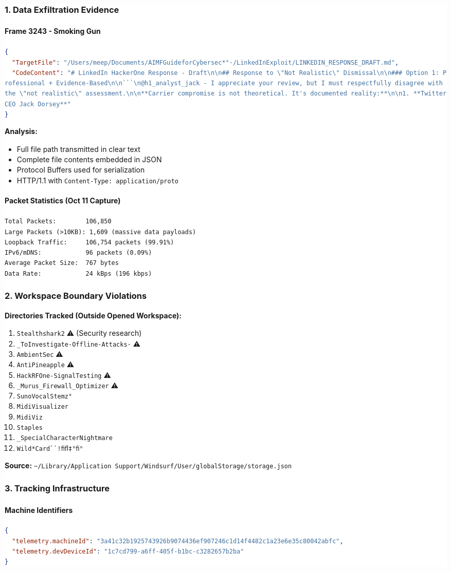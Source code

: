### 1. Data Exfiltration Evidence

#### Frame 3243 - Smoking Gun
```json
{
  "TargetFile": "/Users/meep/Documents/AIMFGuideforCybersec*°·/LinkedInExploit/LINKEDIN_RESPONSE_DRAFT.md",
  "CodeContent": "# LinkedIn HackerOne Response - Draft\n\n## Response to \"Not Realistic\" Dismissal\n\n### Option 1: Professional + Evidence-Based\n\n```\n@h1_analyst_jack - I appreciate your review, but I must respectfully disagree with the \"not realistic\" assessment.\n\n**Carrier compromise is not theoretical. It's documented reality:**\n\n1. **Twitter CEO Jack Dorsey**"
}
```

**Analysis:**
- Full file path transmitted in clear text
- Complete file contents embedded in JSON
- Protocol Buffers used for serialization
- HTTP/1.1 with `Content-Type: application/proto`

#### Packet Statistics (Oct 11 Capture)
```
Total Packets:        106,850
Large Packets (>10KB): 1,609 (massive data payloads)
Loopback Traffic:     106,754 packets (99.91%)
IPv6/mDNS:            96 packets (0.09%)
Average Packet Size:  767 bytes
Data Rate:            24 kBps (196 kbps)
```

### 2. Workspace Boundary Violations

**Directories Tracked (Outside Opened Workspace):**
1. `Stealthshark2` ⚠️ (Security research)
2. `_ToInvestigate-Offline-Attacks·` ⚠️
3. `AmbientSec` ⚠️
4. `AntiPineapple` ⚠️
5. `HackRFOne-SignalTesting` ⚠️
6. `_Murus_Firewall_Optimizer` ⚠️
7. `SunoVocalStemz°`
8. `MidiVisualizer`
9. `MidiViz`
10. `Staples`
11. `_SpecialCharacterNightmare`
12. `Wild*Card``!ﬁﬂ‡°ﬁ°`

**Source:** `~/Library/Application Support/Windsurf/User/globalStorage/storage.json`

### 3. Tracking Infrastructure

#### Machine Identifiers
```json
{
  "telemetry.machineId": "3a41c32b1925743926b9074436ef907246c1d14f4482c1a23e6e35c80042abfc",
  "telemetry.devDeviceId": "1c7cd799-a6ff-405f-b1bc-c3282657b2ba"
}
```
